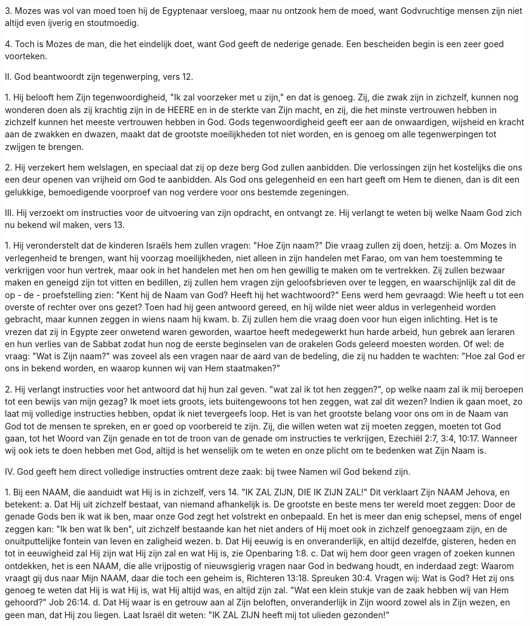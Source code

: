 3\. Mozes was vol van moed toen hij de Egyptenaar versloeg, maar nu ontzonk hem de moed, want Godvruchtige mensen zijn niet altijd even ijverig en stoutmoedig.

4\. Toch is Mozes de man, die het eindelijk doet, want God geeft de nederige genade. Een bescheiden begin is een zeer goed voorteken.

II. God beantwoordt zijn tegenwerping, vers 12.

1\. Hij belooft hem Zijn tegenwoordigheid, "Ik zal voorzeker met u zijn," en dat is genoeg. Zij, die zwak zijn in zichzelf, kunnen nog wonderen doen als zij krachtig zijn in de HEERE en in de sterkte van Zijn macht, en zij, die het minste vertrouwen hebben in zichzelf kunnen het meeste vertrouwen hebben in God. Gods tegenwoordigheid geeft eer aan de onwaardigen, wijsheid en kracht aan de zwakken en dwazen, maakt dat de grootste moeilijkheden tot niet worden, en is genoeg om alle tegenwerpingen tot zwijgen te brengen.

2\. Hij verzekert hem welslagen, en speciaal dat zij op deze berg God zullen aanbidden. Die verlossingen zijn het kostelijks die ons een deur openen van vrijheid om God te aanbidden. Als God ons gelegenheid en een hart geeft om Hem te dienen, dan is dit een gelukkige, bemoedigende voorproef van nog verdere voor ons bestemde zegeningen.

III. Hij verzoekt om instructies voor de uitvoering van zijn opdracht, en ontvangt ze. Hij verlangt te weten bij welke Naam God zich nu bekend wil maken, vers 13.

1\. Hij veronderstelt dat de kinderen Israëls hem zullen vragen: "Hoe Zijn naam?" Die vraag zullen zij doen, hetzij: 
a. Om Mozes in verlegenheid te brengen, want hij voorzag moeilijkheden, niet alleen in zijn handelen met Farao, om van hem toestemming te verkrijgen voor hun vertrek, maar ook in het handelen met hen om hen gewillig te maken om te vertrekken. Zij zullen bezwaar maken en geneigd zijn tot vitten en bedillen, zij zullen hem vragen zijn geloofsbrieven over te leggen, en waarschijnlijk zal dit de op - de - proefstelling zien: "Kent hij de Naam van God? Heeft hij het wachtwoord?" Eens werd hem gevraagd: Wie heeft u tot een overste of rechter over ons gezet? Toen had hij geen antwoord gereed, en hij wilde niet weer aldus in verlegenheid worden gebracht, maar kunnen zeggen in wiens naam hij kwam.
b. Zij zullen hem die vraag doen voor hun eigen inlichting. Het is te vrezen dat zij in Egypte zeer onwetend waren geworden, waartoe heeft medegewerkt hun harde arbeid, hun gebrek aan leraren en hun verlies van de Sabbat zodat hun nog de eerste beginselen van de orakelen Gods geleerd moesten worden. Of wel: de vraag: "Wat is Zijn naam?" was zoveel als een vragen naar de aard van de bedeling, die zij nu hadden te wachten: "Hoe zal God er ons in bekend worden, en waarop kunnen wij van Hem staatmaken?" 

2\. Hij verlangt instructies voor het antwoord dat hij hun zal geven. "wat zal ik tot hen zeggen?", op welke naam zal ik mij beroepen tot een bewijs van mijn gezag? Ik moet iets groots, iets buitengewoons tot hen zeggen, wat zal dit wezen? Indien ik gaan moet, zo laat mij volledige instructies hebben, opdat ik niet tevergeefs loop. Het is van het grootste belang voor ons om in de Naam van God tot de mensen te spreken, en er goed op voorbereid te zijn. Zij, die willen weten wat zij moeten zeggen, moeten tot God gaan, tot het Woord van Zijn genade en tot de troon van de genade om instructies te verkrijgen, Ezechiël 2:7, 3:4, 10:17. Wanneer wij ook iets te doen hebben met God, altijd is het wenselijk om te weten en onze plicht om te bedenken wat Zijn Naam is.

IV. God geeft hem direct volledige instructies omtrent deze zaak: bij twee Namen wil God bekend zijn.

1\. Bij een NAAM, die aanduidt wat Hij is in zichzelf, vers 14. "IK ZAL ZIJN, DIE IK ZIJN ZAL!" Dit verklaart Zijn NAAM Jehova, en betekent: 
a. Dat Hij uit zichzelf bestaat, van niemand afhankelijk is. De grootste en beste mens ter wereld moet zeggen: Door de genade Gods ben ik wat ik ben, maar onze God zegt het volstrekt en onbepaald. En het is meer dan enig schepsel, mens of engel zeggen kan: "Ik ben wat Ik ben", uit zichzelf bestaande kan het niet anders of Hij moet ook in zichzelf genoegzaam zijn, en de onuitputtelijke fontein van leven en zaligheid wezen.
b. Dat Hij eeuwig is en onveranderlijk, en altijd dezelfde, gisteren, heden en tot in eeuwigheid zal Hij zijn wat Hij zijn zal en wat Hij is, zie Openbaring 1:8.
c. Dat wij hem door geen vragen of zoeken kunnen ontdekken, het is een NAAM, die alle vrijpostig of nieuwsgierig vragen naar God in bedwang houdt, en inderdaad zegt: Waarom vraagt gij dus naar Mijn NAAM, daar die toch een geheim is, Richteren 13:18. Spreuken 30:4. Vragen wij: Wat is God? Het zij ons genoeg te weten dat Hij is wat Hij is, wat Hij altijd was, en altijd zijn zal. "Wat een klein stukje van de zaak hebben wij van Hem gehoord?" Job 26:14.
d. Dat Hij waar is en getrouw aan al Zijn beloften, onveranderlijk in Zijn woord zowel als in Zijn wezen, en geen man, dat Hij zou liegen. Laat Israël dit weten: "IK ZAL ZIJN heeft mij tot ulieden gezonden!" 